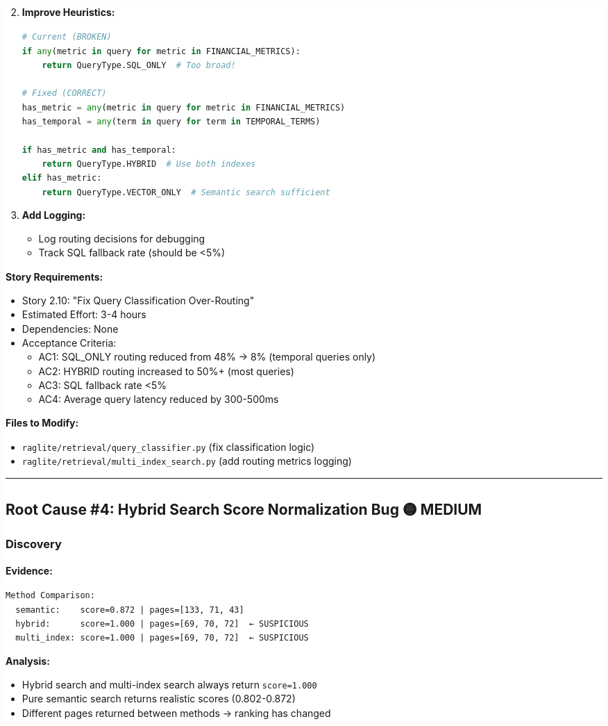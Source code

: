 2. **Improve Heuristics:**
   ```python
   # Current (BROKEN)
   if any(metric in query for metric in FINANCIAL_METRICS):
       return QueryType.SQL_ONLY  # Too broad!

   # Fixed (CORRECT)
   has_metric = any(metric in query for metric in FINANCIAL_METRICS)
   has_temporal = any(term in query for term in TEMPORAL_TERMS)

   if has_metric and has_temporal:
       return QueryType.HYBRID  # Use both indexes
   elif has_metric:
       return QueryType.VECTOR_ONLY  # Semantic search sufficient
   ```

3. **Add Logging:**
   - Log routing decisions for debugging
   - Track SQL fallback rate (should be <5%)

**Story Requirements:**
- Story 2.10: "Fix Query Classification Over-Routing"
- Estimated Effort: 3-4 hours
- Dependencies: None
- Acceptance Criteria:
  - AC1: SQL_ONLY routing reduced from 48% → 8% (temporal queries only)
  - AC2: HYBRID routing increased to 50%+ (most queries)
  - AC3: SQL fallback rate <5%
  - AC4: Average query latency reduced by 300-500ms

**Files to Modify:**
- `raglite/retrieval/query_classifier.py` (fix classification logic)
- `raglite/retrieval/multi_index_search.py` (add routing metrics logging)

---

## Root Cause #4: Hybrid Search Score Normalization Bug 🟡 MEDIUM

### Discovery

**Evidence:**
```
Method Comparison:
  semantic:    score=0.872 | pages=[133, 71, 43]
  hybrid:      score=1.000 | pages=[69, 70, 72]  ← SUSPICIOUS
  multi_index: score=1.000 | pages=[69, 70, 72]  ← SUSPICIOUS
```

**Analysis:**
- Hybrid search and multi-index search always return `score=1.000`
- Pure semantic search returns realistic scores (0.802-0.872)
- Different pages returned between methods → ranking has changed
